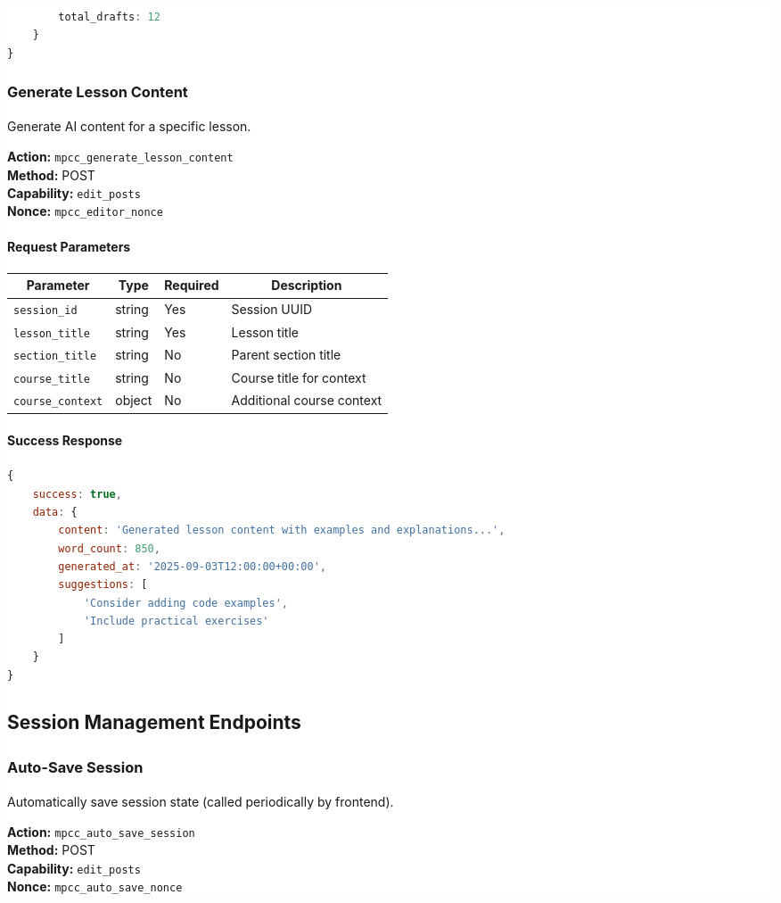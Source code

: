 ```javascript
        total_drafts: 12
    }
}
```

### Generate Lesson Content

Generate AI content for a specific lesson.

**Action:** `mpcc_generate_lesson_content`  
**Method:** POST  
**Capability:** `edit_posts`  
**Nonce:** `mpcc_editor_nonce`

#### Request Parameters

| Parameter | Type | Required | Description |
|-----------|------|----------|-------------|
| `session_id` | string | Yes | Session UUID |
| `lesson_title` | string | Yes | Lesson title |
| `section_title` | string | No | Parent section title |
| `course_title` | string | No | Course title for context |
| `course_context` | object | No | Additional course context |

#### Success Response
```javascript
{
    success: true,
    data: {
        content: 'Generated lesson content with examples and explanations...',
        word_count: 850,
        generated_at: '2025-09-03T12:00:00+00:00',
        suggestions: [
            'Consider adding code examples',
            'Include practical exercises'
        ]
    }
}
```

## Session Management Endpoints

### Auto-Save Session

Automatically save session state (called periodically by frontend).

**Action:** `mpcc_auto_save_session`  
**Method:** POST  
**Capability:** `edit_posts`  
**Nonce:** `mpcc_auto_save_nonce`
